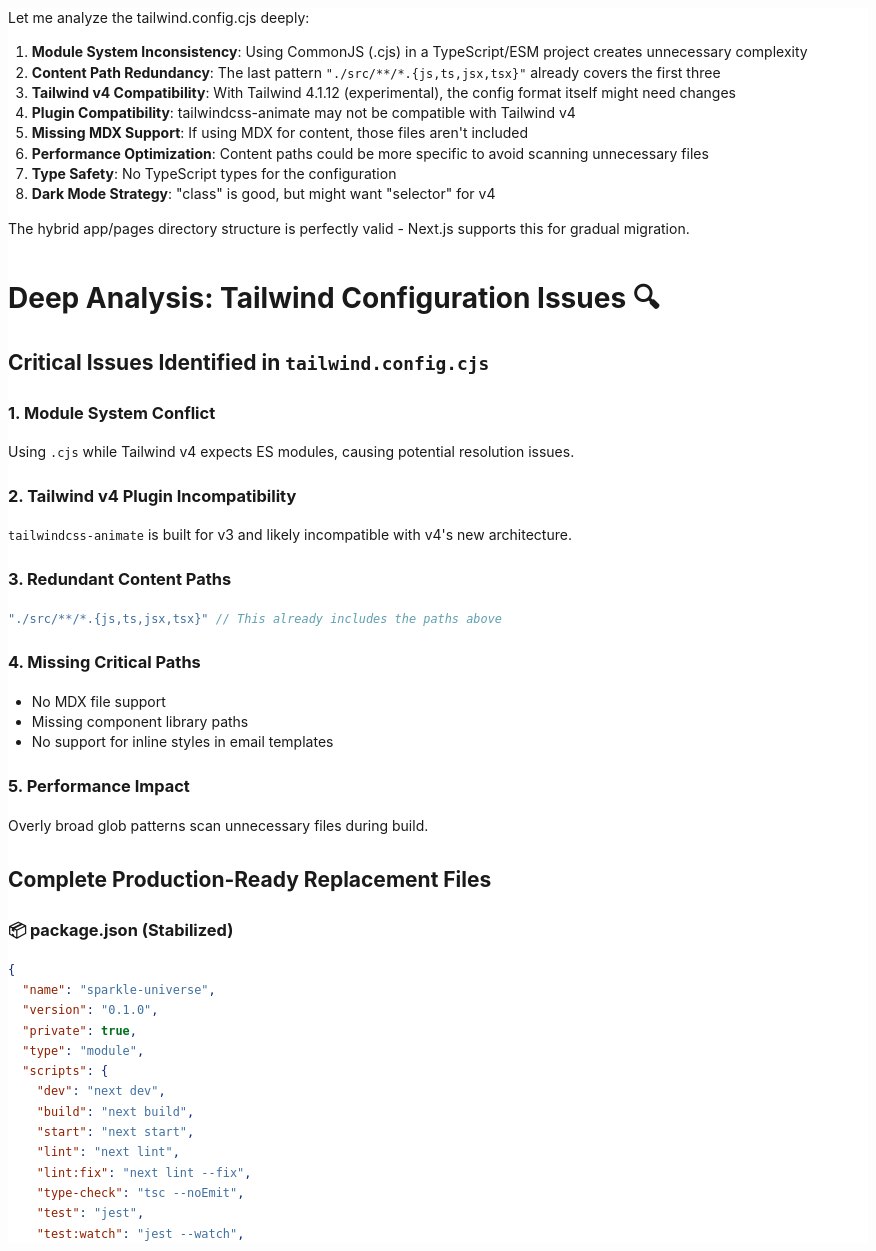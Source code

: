 <think>
Let me analyze the tailwind.config.cjs deeply:

1. **Module System Inconsistency**: Using CommonJS (.cjs) in a TypeScript/ESM project creates unnecessary complexity
2. **Content Path Redundancy**: The last pattern `"./src/**/*.{js,ts,jsx,tsx}"` already covers the first three
3. **Tailwind v4 Compatibility**: With Tailwind 4.1.12 (experimental), the config format itself might need changes
4. **Plugin Compatibility**: tailwindcss-animate may not be compatible with Tailwind v4
5. **Missing MDX Support**: If using MDX for content, those files aren't included
6. **Performance Optimization**: Content paths could be more specific to avoid scanning unnecessary files
7. **Type Safety**: No TypeScript types for the configuration
8. **Dark Mode Strategy**: "class" is good, but might want "selector" for v4

The hybrid app/pages directory structure is perfectly valid - Next.js supports this for gradual migration.
</think>

# Deep Analysis: Tailwind Configuration Issues 🔍

## Critical Issues Identified in `tailwind.config.cjs`

### 1. **Module System Conflict** 
Using `.cjs` while Tailwind v4 expects ES modules, causing potential resolution issues.

### 2. **Tailwind v4 Plugin Incompatibility**
`tailwindcss-animate` is built for v3 and likely incompatible with v4's new architecture.

### 3. **Redundant Content Paths**
```javascript
"./src/**/*.{js,ts,jsx,tsx}" // This already includes the paths above
```

### 4. **Missing Critical Paths**
- No MDX file support
- Missing component library paths
- No support for inline styles in email templates

### 5. **Performance Impact**
Overly broad glob patterns scan unnecessary files during build.

## Complete Production-Ready Replacement Files

### 📦 **package.json** (Stabilized)
```json
{
  "name": "sparkle-universe",
  "version": "0.1.0",
  "private": true,
  "type": "module",
  "scripts": {
    "dev": "next dev",
    "build": "next build",
    "start": "next start",
    "lint": "next lint",
    "lint:fix": "next lint --fix",
    "type-check": "tsc --noEmit",
    "test": "jest",
    "test:watch": "jest --watch",
```